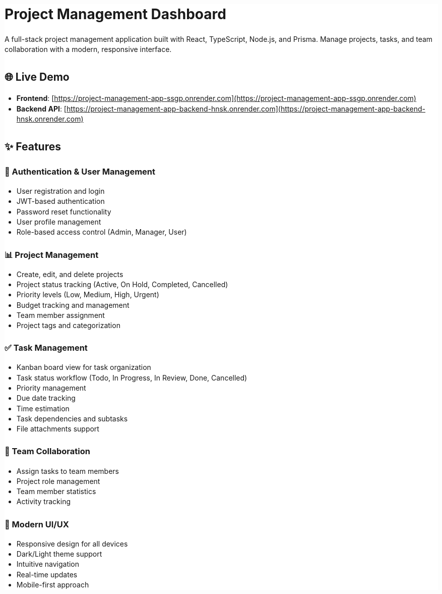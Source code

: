 # Project Management Dashboard

A full-stack project management application built with React, TypeScript, Node.js, and Prisma. Manage projects, tasks, and team collaboration with a modern, responsive interface.

## 🌐 Live Demo

- **Frontend**: [https://project-management-app-ssgp.onrender.com](https://project-management-app-ssgp.onrender.com)
- **Backend API**: [https://project-management-app-backend-hnsk.onrender.com](https://project-management-app-backend-hnsk.onrender.com)

## ✨ Features

### 🔐 Authentication & User Management
- User registration and login
- JWT-based authentication
- Password reset functionality
- User profile management
- Role-based access control (Admin, Manager, User)

### 📊 Project Management
- Create, edit, and delete projects
- Project status tracking (Active, On Hold, Completed, Cancelled)
- Priority levels (Low, Medium, High, Urgent)
- Budget tracking and management
- Team member assignment
- Project tags and categorization

### ✅ Task Management
- Kanban board view for task organization
- Task status workflow (Todo, In Progress, In Review, Done, Cancelled)
- Priority management
- Due date tracking
- Time estimation
- Task dependencies and subtasks
- File attachments support

### 👥 Team Collaboration
- Assign tasks to team members
- Project role management
- Team member statistics
- Activity tracking

### 📱 Modern UI/UX
- Responsive design for all devices
- Dark/Light theme support
- Intuitive navigation
- Real-time updates
- Mobile-first approach

